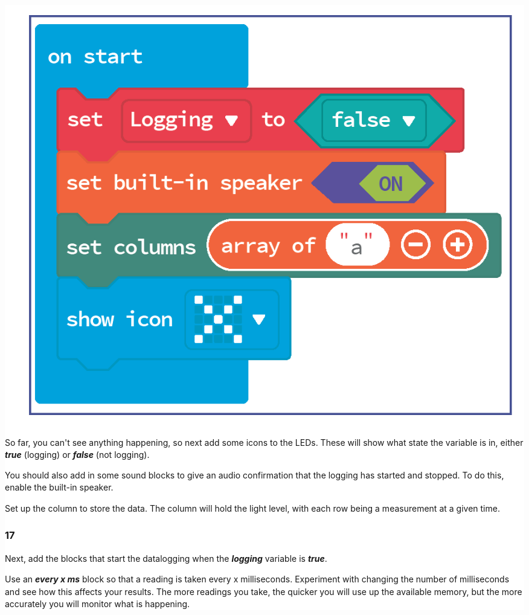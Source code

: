 ![050_04](/images/050_04.png)

So far, you can't see anything happening, so next add some icons to the LEDs. These will show what state the variable is in, either **_true_** (logging) or **_false_** (not logging).

You should also add in some sound blocks to give an audio confirmation that the logging has started and stopped. To do this, enable the built-in speaker.

Set up the column to store the data. The column will hold the light level, with each row being a measurement at a given time.

### 17

Next, add the blocks that start the datalogging when the **_logging_** variable is **_true_**.


Use an **_every x ms_** block so that a reading is taken every x milliseconds. Experiment with changing the number of milliseconds and see how this affects your results. The more readings you take, the quicker you will use up the available memory, but the more accurately you will monitor what is happening.
